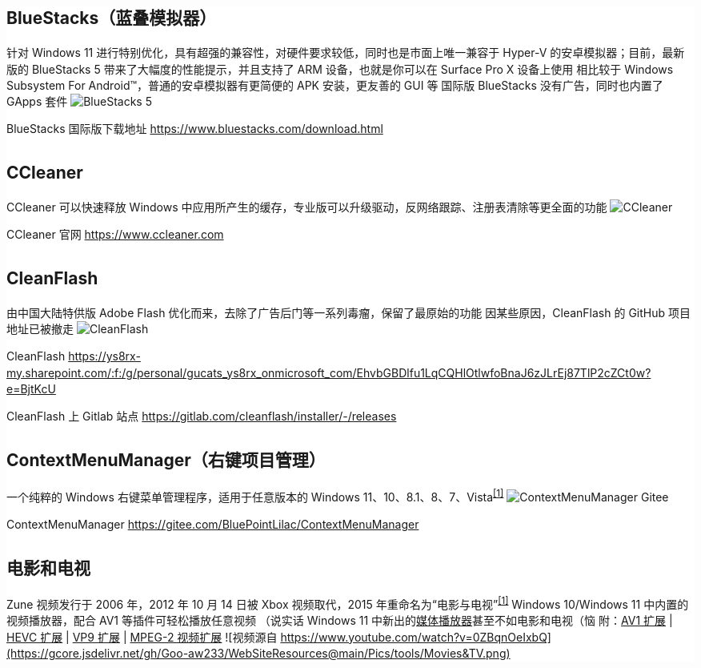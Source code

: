 
## BlueStacks（蓝叠模拟器）
针对 Windows 11 进行特别优化，具有超强的兼容性，对硬件要求较低，同时也是市面上唯一兼容于 Hyper-V 的安卓模拟器；目前，最新版的 BlueStacks 5 带来了大幅度的性能提示，并且支持了 ARM 设备，也就是你可以在 Surface Pro X 设备上使用
相比较于 Windows Subsystem For Android™，普通的安卓模拟器有更简便的 APK 安装，更友善的 GUI 等
国际版 BlueStacks 没有广告，同时也内置了 GApps 套件
![BlueStacks 5](https://gcore.jsdelivr.net/gh/Goo-aw233/WebSiteResources@main/Pics/tools/BlueStacks.png)

BlueStacks 国际版下载地址
https://www.bluestacks.com/download.html


## CCleaner
CCleaner 可以快速释放 Windows 中应用所产生的缓存，专业版可以升级驱动，反网络跟踪、注册表清除等更全面的功能
![CCleaner](https://gcore.jsdelivr.net/gh/Goo-aw233/WebSiteResources@main/Pics/tools/CCleaner.png)

CCleaner 官网
https://www.ccleaner.com


## CleanFlash
由中国大陆特供版 Adobe Flash 优化而来，去除了广告后门等一系列毒瘤，保留了最原始的功能
因某些原因，CleanFlash 的 GitHub 项目地址已被撤走
![CleanFlash](https://gcore.jsdelivr.net/gh/Goo-aw233/WebSiteResources@main/Pics/tools/CleanFlash.png)

CleanFlash
https://ys8rx-my.sharepoint.com/:f:/g/personal/gucats_ys8rx_onmicrosoft_com/EhvbGBDlfu1LqCQHlOtlwfoBnaJ6zJLrEj87TlP2cZCt0w?e=BjtKcU

CleanFlash 上 Gitlab 站点
https://gitlab.com/cleanflash/installer/-/releases


## ContextMenuManager（右键项目管理）
一个纯粹的 Windows 右键菜单管理程序，适用于任意版本的 Windows 11、10、8.1、8、7、Vista<sup id="ContextMenuManager" class="reference"><a href="https://gitee.com/BluePointLilac/ContextMenuManager">[1]</a></sup>
![ContextMenuManager Gitee](https://gcore.jsdelivr.net/gh/Goo-aw233/WebSiteResources@main/Pics/tools/ContextMenuManager.png)

ContextMenuManager
https://gitee.com/BluePointLilac/ContextMenuManager


## 电影和电视
Zune 视频发行于 2006 年，2012 年 10 月 14 日被 Xbox 视频取代，2015 年重命名为“电影与电视”<sup id="电影和电视" class="reference"><a href="https://zh.wikipedia.org/wiki/%E5%BE%AE%E8%BD%AF%E7%94%B5%E5%BD%B1%E4%B8%8E%E7%94%B5%E8%A7%86">[1]</a></sup>
Windows 10/Windows 11 中内置的视频播放器，配合 AV1 等插件可轻松播放任意视频
（说实话 Windows 11 中新出的[媒体播放器](https://www.microsoft.com/store/productId/9WZDNCRFJ3PT)甚至不如电影和电视（恼
附：[AV1 扩展](https://www.microsoft.com/store/productId/9MVZQVXJBQ9V) | [HEVC 扩展](https://www.microsoft.com/store/productId/9N4WGH0Z6VHQ) | [VP9 扩展](https://www.microsoft.com/store/productId/9N4D0MSMP0PT) | [MPEG-2 视频扩展](https://www.microsoft.com/store/productId/9N95Q1ZZPMH4)
![视频源自 https://www.youtube.com/watch?v=0ZBqnOeIxbQ](https://gcore.jsdelivr.net/gh/Goo-aw233/WebSiteResources@main/Pics/tools/Movies&TV.png)
